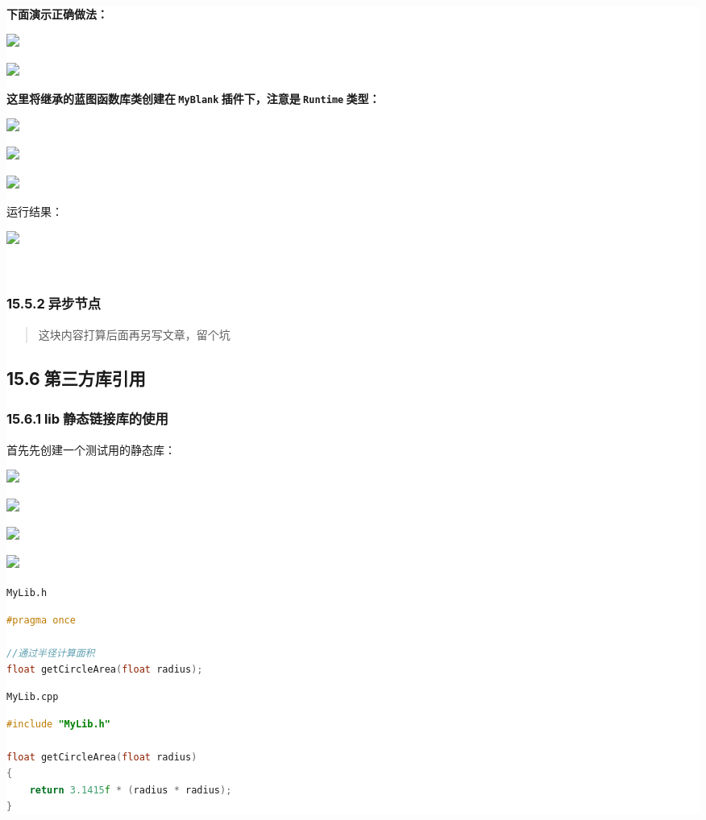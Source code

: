 **下面演示正确做法：**

![](/res/img/post/08-ue-daxiangwuxing-05/15-5-8.png)

![](/res/img/post/08-ue-daxiangwuxing-05/15-5-9.png)

**这里将继承的蓝图函数库类创建在 `MyBlank` 插件下，注意是 `Runtime` 类型：**

![](/res/img/post/08-ue-daxiangwuxing-05/15-5-10.png)

![](/res/img/post/08-ue-daxiangwuxing-05/15-5-11.png)

![](/res/img/post/08-ue-daxiangwuxing-05/15-5-12.png)

运行结果：

![](/res/img/post/08-ue-daxiangwuxing-05/15-5-13.png)

<br>

### 15.5.2 异步节点

> 这块内容打算后面再另写文章，留个坑

## 15.6 第三方库引用

### 15.6.1 lib 静态链接库的使用

首先先创建一个测试用的静态库：

![](/res/img/post/08-ue-daxiangwuxing-05/15-6-1.png)

![](/res/img/post/08-ue-daxiangwuxing-05/15-6-2.png)

![](/res/img/post/08-ue-daxiangwuxing-05/15-6-3.png)

![](/res/img/post/08-ue-daxiangwuxing-05/15-6-4.png)

`MyLib.h`

```cpp
#pragma once

//通过半径计算面积
float getCircleArea(float radius);

```

`MyLib.cpp`

```cpp
#include "MyLib.h"

float getCircleArea(float radius)
{
	return 3.1415f * (radius * radius);
}
```
